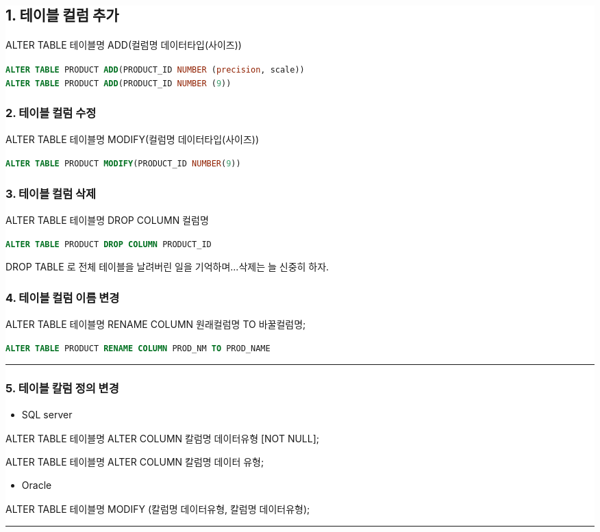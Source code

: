 ## 1. 테이블 컬럼 추가 



ALTER TABLE 테이블명 ADD(컬럼명 데이터타입(사이즈)) 

```SQL
ALTER TABLE PRODUCT ADD(PRODUCT_ID NUMBER (precision, scale))
ALTER TABLE PRODUCT ADD(PRODUCT_ID NUMBER (9))
```



### 2. 테이블 컬럼 수정

ALTER TABLE 테이블명 MODIFY(컬럼명 데이터타입(사이즈))

```SQL
ALTER TABLE PRODUCT MODIFY(PRODUCT_ID NUMBER(9))
```



### 3. 테이블 컬럼 삭제

ALTER TABLE 테이블명 DROP COLUMN 컬럼명

```SQL
ALTER TABLE PRODUCT DROP COLUMN PRODUCT_ID
```

DROP TABLE 로 전체 테이블을 날려버린 일을 기억하며...삭제는 늘 신중히 하자.





### 4. 테이블 컬럼 이름 변경

ALTER TABLE 테이블명 RENAME COLUMN 원래컬럼명 TO 바꿀컬럼명;

```SQL
ALTER TABLE PRODUCT RENAME COLUMN PROD_NM TO PROD_NAME
```

---



### 5. 테이블 칼럼 정의 변경

* SQL server

ALTER TABLE 테이블명 ALTER COLUMN 칼럼명 데이터유형 [NOT NULL]; 

ALTER TABLE 테이블명 ALTER COLUMN 칼럼명 데이터 유형;

* Oracle

ALTER TABLE 테이블명 MODIFY (칼럼명 데이터유형, 칼럼명 데이터유형);

---

